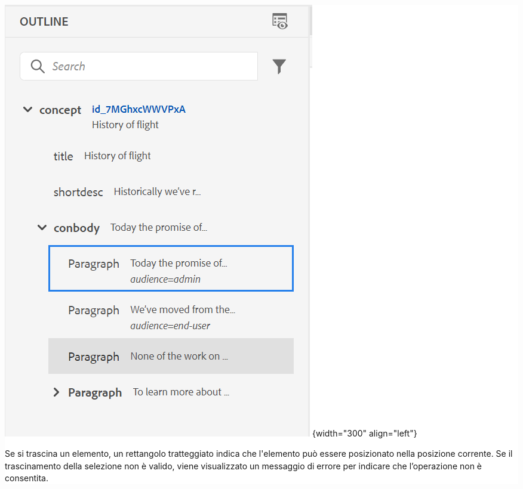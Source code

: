   ![](images/replace-element-outline-view_cs.png){width="300" align="left"}

  Se si trascina un elemento, un rettangolo tratteggiato indica che l&#39;elemento può essere posizionato nella posizione corrente. Se il trascinamento della selezione non è valido, viene visualizzato un messaggio di errore per indicare che l’operazione non è consentita.
